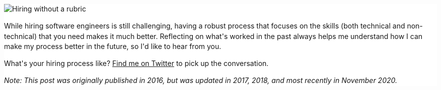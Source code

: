 ![Hiring without a rubric](https://i.imgur.com/ifKE2JM.jpg)



While hiring software engineers is still challenging, having a robust process that focuses on the skills (both technical and non-technical) that you need makes it much better. Reflecting on what's worked in the past always helps me understand how I can make my process better in the future, so I'd like to hear from you.

What's your hiring process like? [Find me on Twitter](https://twitter.com/karllhughes) to pick up the conversation.

_Note: This post was originally published in 2016, but was updated in 2017, 2018, and most recently in November 2020._
